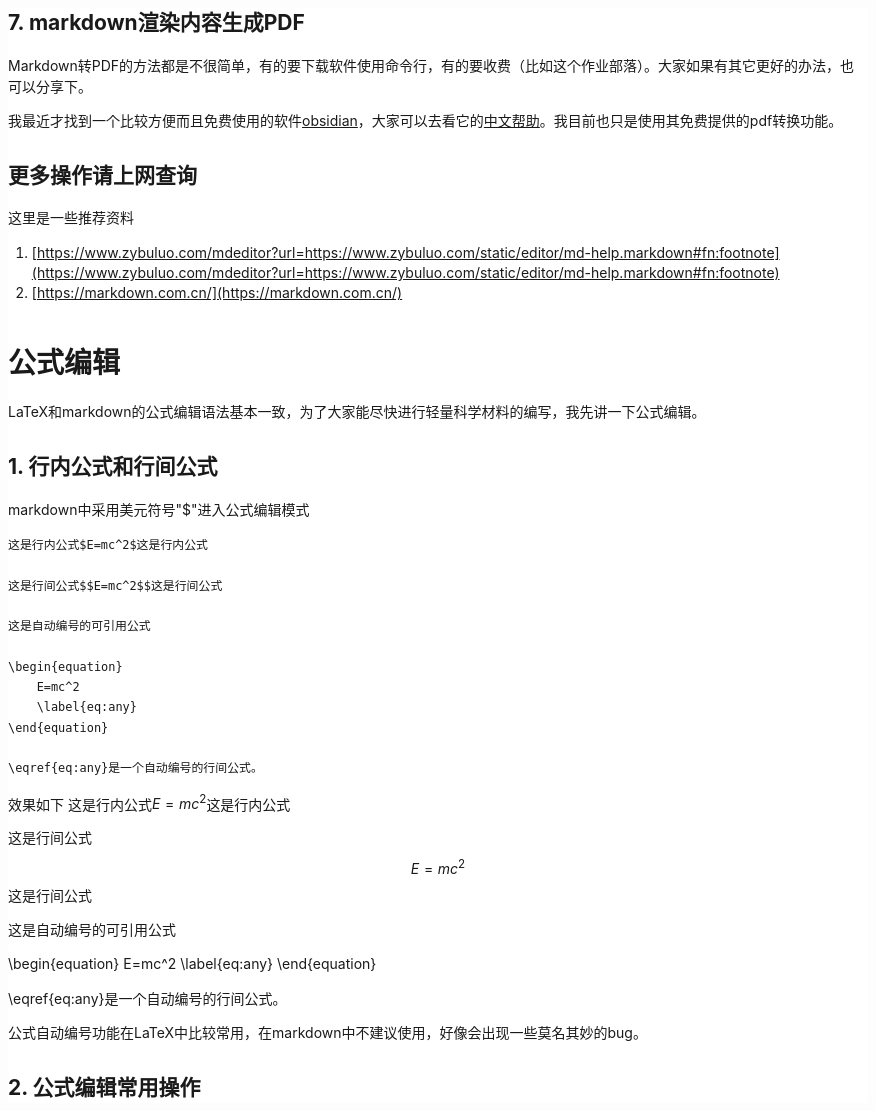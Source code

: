 
[^ababa]: 这是一个注脚，它可以放在任何地方，不必紧接着上面的内容

## 7. markdown渲染内容生成PDF

Markdown转PDF的方法都是不很简单，有的要下载软件使用命令行，有的要收费（比如这个作业部落）。大家如果有其它更好的办法，也可以分享下。

我最近才找到一个比较方便而且免费使用的软件[obsidian](https://obsidian.md/)，大家可以去看它的[中文帮助](https://publish.obsidian.md/help-zh/%E7%94%B1%E6%AD%A4%E5%BC%80%E5%A7%8B)。我目前也只是使用其免费提供的pdf转换功能。


## 更多操作请上网查询
这里是一些推荐资料

1. [https://www.zybuluo.com/mdeditor?url=https://www.zybuluo.com/static/editor/md-help.markdown#fn:footnote](https://www.zybuluo.com/mdeditor?url=https://www.zybuluo.com/static/editor/md-help.markdown#fn:footnote)
2. [https://markdown.com.cn/](https://markdown.com.cn/)

# 公式编辑
LaTeX和markdown的公式编辑语法基本一致，为了大家能尽快进行轻量科学材料的编写，我先讲一下公式编辑。
## 1. 行内公式和行间公式
markdown中采用美元符号"$"进入公式编辑模式
```
这是行内公式$E=mc^2$这是行内公式

这是行间公式$$E=mc^2$$这是行间公式

这是自动编号的可引用公式

\begin{equation}
    E=mc^2
    \label{eq:any}
\end{equation}

\eqref{eq:any}是一个自动编号的行间公式。
```
效果如下
这是行内公式$E=mc^2$这是行内公式

这是行间公式$$E=mc^2$$这是行间公式

这是自动编号的可引用公式

\begin{equation}
    E=mc^2
    \label{eq:any}
\end{equation}

\eqref{eq:any}是一个自动编号的行间公式。

公式自动编号功能在LaTeX中比较常用，在markdown中不建议使用，好像会出现一些莫名其妙的bug。

## 2. 公式编辑常用操作
